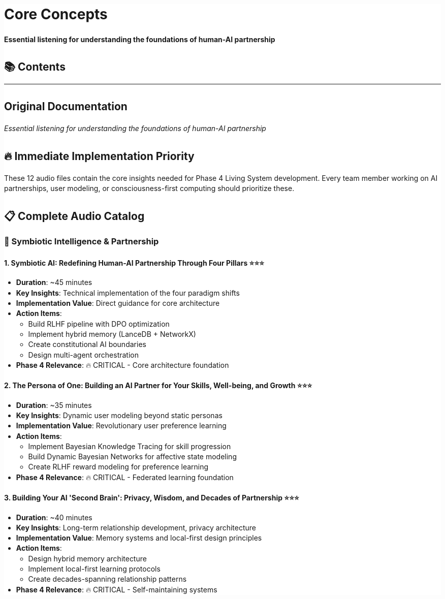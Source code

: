 # Core Concepts

**Essential listening for understanding the foundations of human-AI partnership**

## 📚 Contents


---

## Original Documentation


*Essential listening for understanding the foundations of human-AI partnership*

## 🔥 **Immediate Implementation Priority**

These 12 audio files contain the core insights needed for Phase 4 Living System development. Every team member working on AI partnerships, user modeling, or consciousness-first computing should prioritize these.

## 📋 **Complete Audio Catalog**

### **🤖 Symbiotic Intelligence & Partnership**

#### 1. **Symbiotic AI: Redefining Human-AI Partnership Through Four Pillars** ⭐⭐⭐
- **Duration**: ~45 minutes
- **Key Insights**: Technical implementation of the four paradigm shifts
- **Implementation Value**: Direct guidance for core architecture
- **Action Items**: 
  - Build RLHF pipeline with DPO optimization
  - Implement hybrid memory (LanceDB + NetworkX)
  - Create constitutional AI boundaries
  - Design multi-agent orchestration
- **Phase 4 Relevance**: 🔥 CRITICAL - Core architecture foundation

#### 2. **The Persona of One: Building an AI Partner for Your Skills, Well-being, and Growth** ⭐⭐⭐
- **Duration**: ~35 minutes  
- **Key Insights**: Dynamic user modeling beyond static personas
- **Implementation Value**: Revolutionary user preference learning
- **Action Items**:
  - Implement Bayesian Knowledge Tracing for skill progression
  - Build Dynamic Bayesian Networks for affective state modeling
  - Create RLHF reward modeling for preference learning
- **Phase 4 Relevance**: 🔥 CRITICAL - Federated learning foundation

#### 3. **Building Your AI 'Second Brain': Privacy, Wisdom, and Decades of Partnership** ⭐⭐⭐
- **Duration**: ~40 minutes
- **Key Insights**: Long-term relationship development, privacy architecture
- **Implementation Value**: Memory systems and local-first design principles
- **Action Items**:
  - Design hybrid memory architecture
  - Implement local-first learning protocols
  - Create decades-spanning relationship patterns
- **Phase 4 Relevance**: 🔥 CRITICAL - Self-maintaining systems
